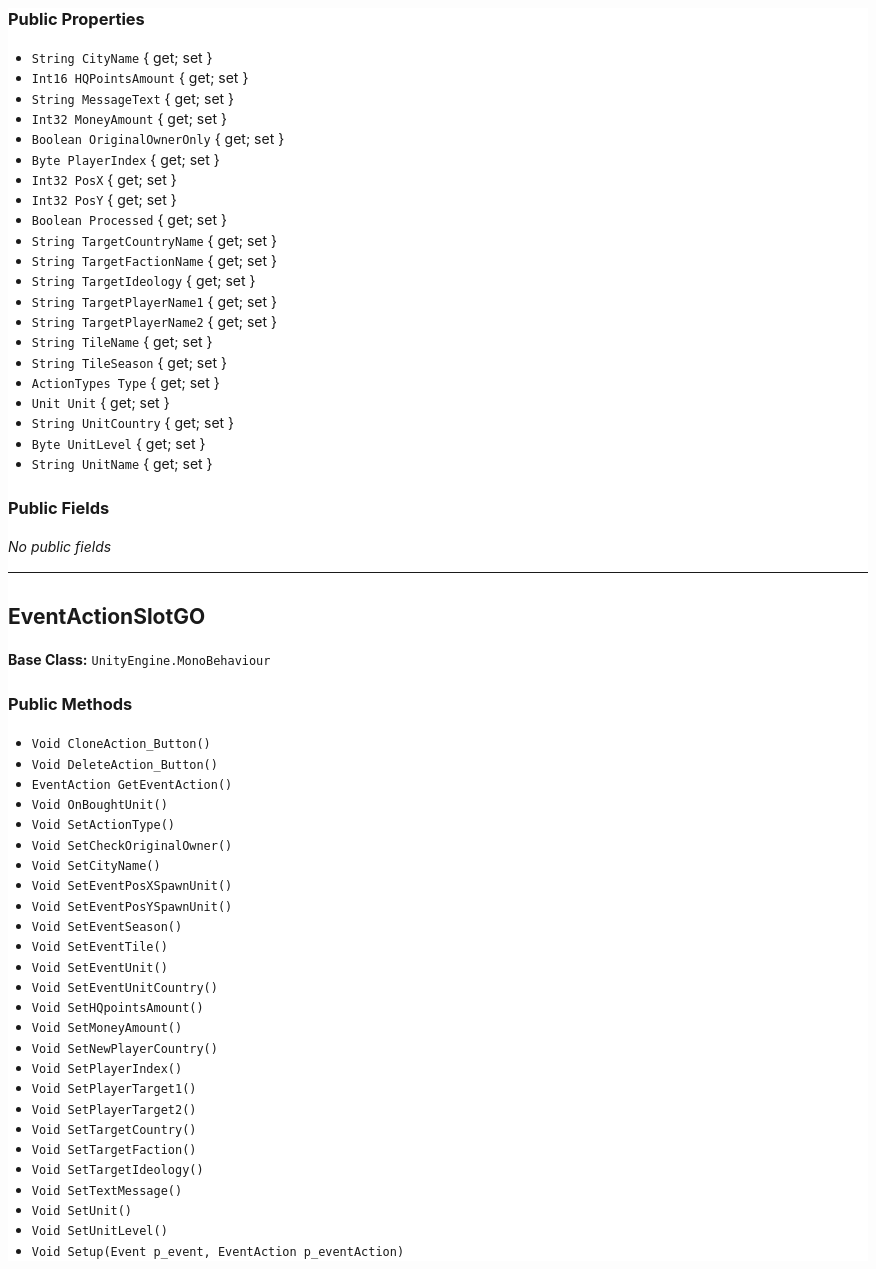 ### Public Properties

- `String CityName` { get; set }
- `Int16 HQPointsAmount` { get; set }
- `String MessageText` { get; set }
- `Int32 MoneyAmount` { get; set }
- `Boolean OriginalOwnerOnly` { get; set }
- `Byte PlayerIndex` { get; set }
- `Int32 PosX` { get; set }
- `Int32 PosY` { get; set }
- `Boolean Processed` { get; set }
- `String TargetCountryName` { get; set }
- `String TargetFactionName` { get; set }
- `String TargetIdeology` { get; set }
- `String TargetPlayerName1` { get; set }
- `String TargetPlayerName2` { get; set }
- `String TileName` { get; set }
- `String TileSeason` { get; set }
- `ActionTypes Type` { get; set }
- `Unit Unit` { get; set }
- `String UnitCountry` { get; set }
- `Byte UnitLevel` { get; set }
- `String UnitName` { get; set }

### Public Fields

*No public fields*

---


## EventActionSlotGO

**Base Class:** `UnityEngine.MonoBehaviour`

### Public Methods

- `Void CloneAction_Button()`
- `Void DeleteAction_Button()`
- `EventAction GetEventAction()`
- `Void OnBoughtUnit()`
- `Void SetActionType()`
- `Void SetCheckOriginalOwner()`
- `Void SetCityName()`
- `Void SetEventPosXSpawnUnit()`
- `Void SetEventPosYSpawnUnit()`
- `Void SetEventSeason()`
- `Void SetEventTile()`
- `Void SetEventUnit()`
- `Void SetEventUnitCountry()`
- `Void SetHQpointsAmount()`
- `Void SetMoneyAmount()`
- `Void SetNewPlayerCountry()`
- `Void SetPlayerIndex()`
- `Void SetPlayerTarget1()`
- `Void SetPlayerTarget2()`
- `Void SetTargetCountry()`
- `Void SetTargetFaction()`
- `Void SetTargetIdeology()`
- `Void SetTextMessage()`
- `Void SetUnit()`
- `Void SetUnitLevel()`
- `Void Setup(Event p_event, EventAction p_eventAction)`
